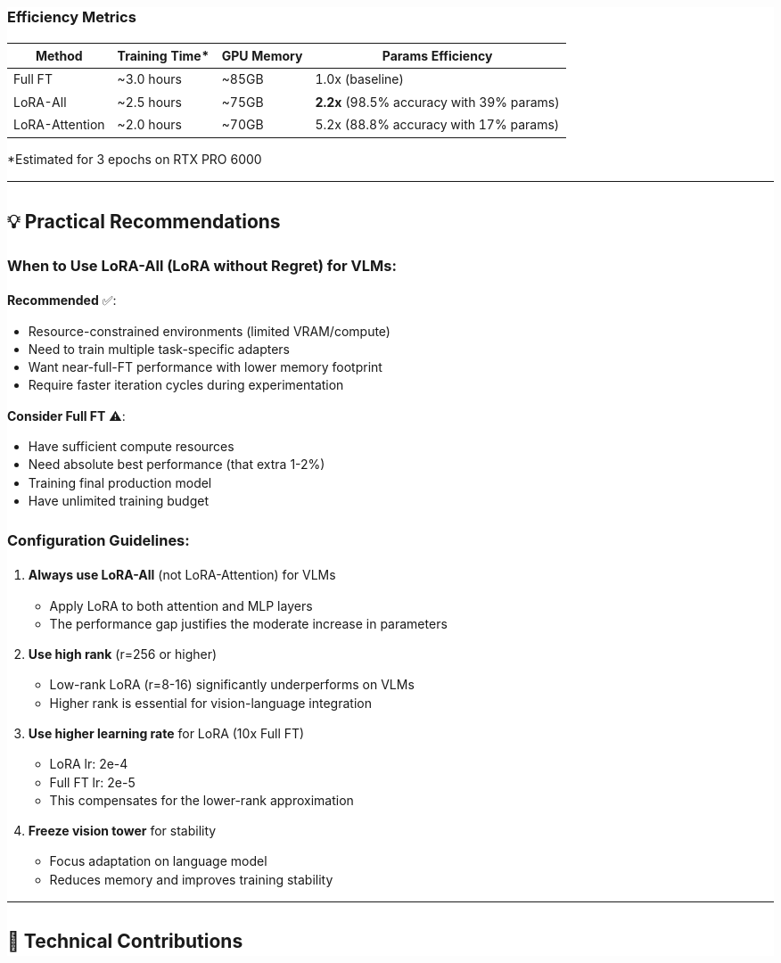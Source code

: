 ### Efficiency Metrics

| Method | Training Time* | GPU Memory | Params Efficiency |
|--------|---------------|------------|-------------------|
| Full FT | ~3.0 hours | ~85GB | 1.0x (baseline) |
| LoRA-All | ~2.5 hours | ~75GB | **2.2x** (98.5% accuracy with 39% params) |
| LoRA-Attention | ~2.0 hours | ~70GB | 5.2x (88.8% accuracy with 17% params) |

*Estimated for 3 epochs on RTX PRO 6000

---

## 💡 Practical Recommendations

### When to Use LoRA-All (LoRA without Regret) for VLMs:

**Recommended** ✅:
- Resource-constrained environments (limited VRAM/compute)
- Need to train multiple task-specific adapters
- Want near-full-FT performance with lower memory footprint
- Require faster iteration cycles during experimentation

**Consider Full FT** ⚠️:
- Have sufficient compute resources
- Need absolute best performance (that extra 1-2%)
- Training final production model
- Have unlimited training budget

### Configuration Guidelines:

1. **Always use LoRA-All** (not LoRA-Attention) for VLMs
   - Apply LoRA to both attention and MLP layers
   - The performance gap justifies the moderate increase in parameters

2. **Use high rank** (r=256 or higher)
   - Low-rank LoRA (r=8-16) significantly underperforms on VLMs
   - Higher rank is essential for vision-language integration

3. **Use higher learning rate** for LoRA (10x Full FT)
   - LoRA lr: 2e-4
   - Full FT lr: 2e-5
   - This compensates for the lower-rank approximation

4. **Freeze vision tower** for stability
   - Focus adaptation on language model
   - Reduces memory and improves training stability

---

## 🔧 Technical Contributions
